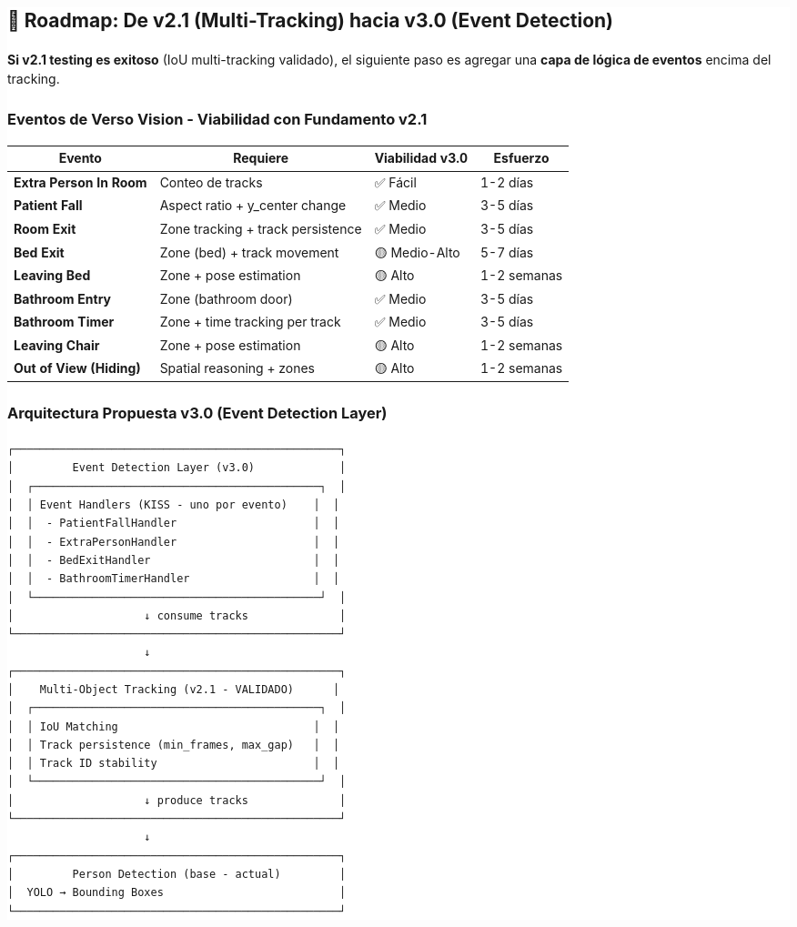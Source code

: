 
## 🚀 Roadmap: De v2.1 (Multi-Tracking) hacia v3.0 (Event Detection)

**Si v2.1 testing es exitoso** (IoU multi-tracking validado), el siguiente paso es agregar una **capa de lógica de eventos** encima del tracking.

### Eventos de Verso Vision - Viabilidad con Fundamento v2.1

| Evento | Requiere | Viabilidad v3.0 | Esfuerzo |
|--------|----------|-----------------|----------|
| **Extra Person In Room** | Conteo de tracks | ✅ Fácil | 1-2 días |
| **Patient Fall** | Aspect ratio + y_center change | ✅ Medio | 3-5 días |
| **Room Exit** | Zone tracking + track persistence | ✅ Medio | 3-5 días |
| **Bed Exit** | Zone (bed) + track movement | 🟡 Medio-Alto | 5-7 días |
| **Leaving Bed** | Zone + pose estimation | 🟡 Alto | 1-2 semanas |
| **Bathroom Entry** | Zone (bathroom door) | ✅ Medio | 3-5 días |
| **Bathroom Timer** | Zone + time tracking per track | ✅ Medio | 3-5 días |
| **Leaving Chair** | Zone + pose estimation | 🟡 Alto | 1-2 semanas |
| **Out of View (Hiding)** | Spatial reasoning + zones | 🟡 Alto | 1-2 semanas |

### Arquitectura Propuesta v3.0 (Event Detection Layer)

```
┌──────────────────────────────────────────────────┐
│         Event Detection Layer (v3.0)             │
│  ┌────────────────────────────────────────────┐  │
│  │ Event Handlers (KISS - uno por evento)    │  │
│  │  - PatientFallHandler                     │  │
│  │  - ExtraPersonHandler                     │  │
│  │  - BedExitHandler                         │  │
│  │  - BathroomTimerHandler                   │  │
│  └────────────────────────────────────────────┘  │
│                    ↓ consume tracks              │
└──────────────────────────────────────────────────┘
                     ↓
┌──────────────────────────────────────────────────┐
│    Multi-Object Tracking (v2.1 - VALIDADO)      │
│  ┌────────────────────────────────────────────┐  │
│  │ IoU Matching                              │  │
│  │ Track persistence (min_frames, max_gap)   │  │
│  │ Track ID stability                        │  │
│  └────────────────────────────────────────────┘  │
│                    ↓ produce tracks              │
└──────────────────────────────────────────────────┘
                     ↓
┌──────────────────────────────────────────────────┐
│         Person Detection (base - actual)         │
│  YOLO → Bounding Boxes                           │
└──────────────────────────────────────────────────┘
```
